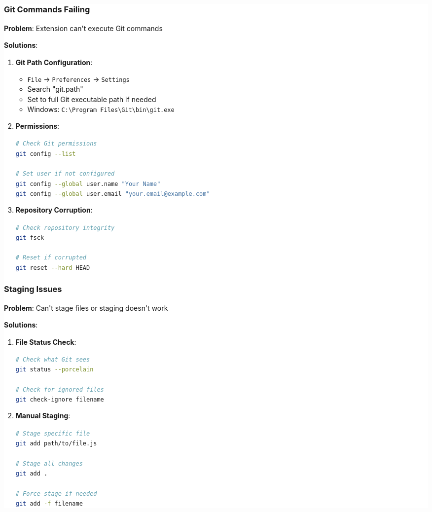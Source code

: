 ### Git Commands Failing

**Problem**: Extension can't execute Git commands

**Solutions**:
1. **Git Path Configuration**:
   - `File` → `Preferences` → `Settings`
   - Search "git.path"
   - Set to full Git executable path if needed
   - Windows: `C:\Program Files\Git\bin\git.exe`

2. **Permissions**:
   ```bash
   # Check Git permissions
   git config --list
   
   # Set user if not configured
   git config --global user.name "Your Name"
   git config --global user.email "your.email@example.com"
   ```

3. **Repository Corruption**:
   ```bash
   # Check repository integrity
   git fsck
   
   # Reset if corrupted
   git reset --hard HEAD
   ```

### Staging Issues

**Problem**: Can't stage files or staging doesn't work

**Solutions**:
1. **File Status Check**:
   ```bash
   # Check what Git sees
   git status --porcelain
   
   # Check for ignored files
   git check-ignore filename
   ```

2. **Manual Staging**:
   ```bash
   # Stage specific file
   git add path/to/file.js
   
   # Stage all changes
   git add .
   
   # Force stage if needed
   git add -f filename
   ```
